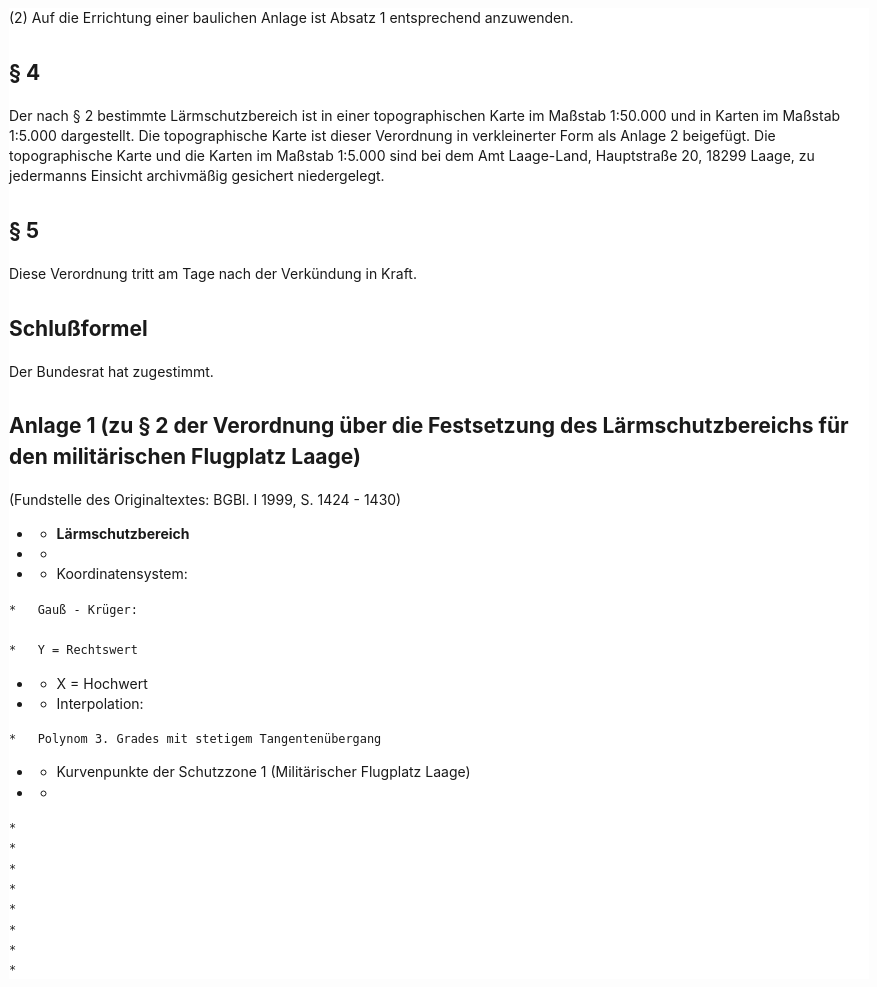 (2) Auf die Errichtung einer baulichen Anlage ist Absatz 1
entsprechend anzuwenden.


## § 4

Der nach § 2 bestimmte Lärmschutzbereich ist in einer topographischen
Karte im Maßstab 1:50.000 und in Karten im Maßstab 1:5.000
dargestellt. Die topographische Karte ist dieser Verordnung in
verkleinerter Form als Anlage 2 beigefügt. Die topographische Karte
und die Karten im Maßstab 1:5.000 sind bei dem Amt Laage-Land,
Hauptstraße 20, 18299 Laage, zu jedermanns Einsicht archivmäßig
gesichert niedergelegt.


## § 5

Diese Verordnung tritt am Tage nach der Verkündung in Kraft.


## Schlußformel

Der Bundesrat hat zugestimmt.


## Anlage 1 (zu § 2 der Verordnung über die Festsetzung des Lärmschutzbereichs für den militärischen Flugplatz Laage)

(Fundstelle des Originaltextes: BGBl. I 1999, S. 1424 - 1430)

*    *   **Lärmschutzbereich**


*    *

*    *   Koordinatensystem:

    *   Gauß - Krüger:

    *   Y = Rechtswert


*    *   X = Hochwert


*    *   Interpolation:

    *   Polynom 3. Grades mit stetigem Tangentenübergang


*    *   Kurvenpunkte der Schutzzone 1 (Militärischer Flugplatz Laage)


*    *
    *
    *
    *
    *
    *
    *
    *
    *
